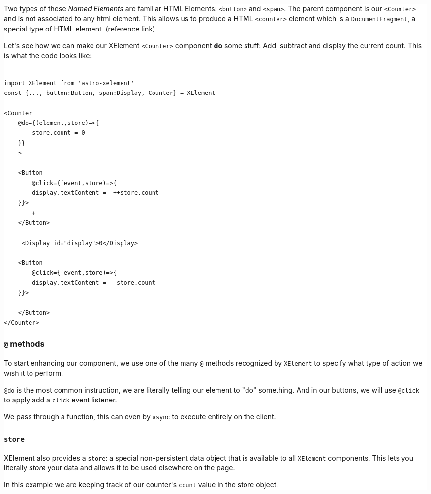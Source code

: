 Two types of these *Named Elements* are familiar HTML Elements: `<button>` and `<span>`. The parent component is our `<Counter>` and is not associated to any html element. This allows us to produce a HTML `<counter>` element which is a `DocumentFragment`, a special type of HTML element. (reference link)

Let's see how we can make our XElement `<Counter>` component **do** some stuff: Add, subtract and display the current count. This is what the code looks like:

```astro
---
import XElement from 'astro-xelement'
const {..., button:Button, span:Display, Counter} = XElement
---
<Counter
    @do={(element,store)=>{
        store.count = 0 
    }}
    >
    
    <Button 
        @click={(event,store)=>{ 
        display.textContent =  ++store.count
    }}>
        +
    </Button>
    
     <Display id="display">0</Display>
    
    <Button 
        @click={(event,store)=>{
        display.textContent = --store.count
    }}>
        -
    </Button>
</Counter>
```

### `@` methods

To start enhancing our component, we use one of the many `@` methods recognized by `XElement` to specify what type of action we wish it to perform.

`@do` is the most common instruction, we are literally telling our element to "do" something. And in our buttons, we will use `@click` to apply add a `click` event listener.

We pass through a function, this can even by `async` to execute entirely on the client.

### `store`

XElement also provides a `store`: a special non-persistent data object that is available to all `XElement` components. This lets you literally *store* your data and allows it to be used elsewhere on the page.

In this example we are keeping track of our counter's `count` value in the store object.
